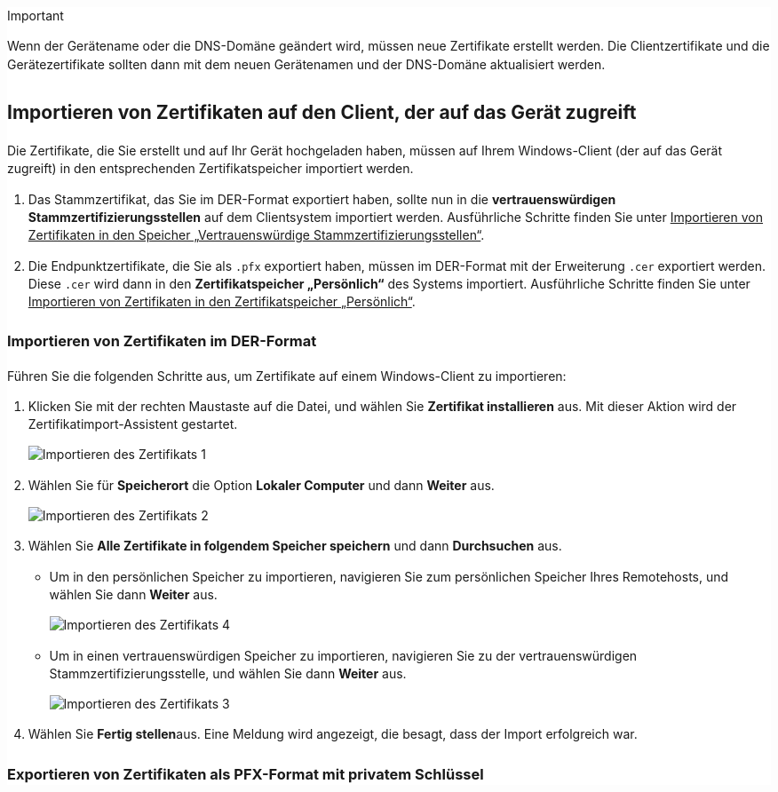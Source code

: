 > [!IMPORTANT]
> Wenn der Gerätename oder die DNS-Domäne geändert wird, müssen neue Zertifikate erstellt werden. Die Clientzertifikate und die Gerätezertifikate sollten dann mit dem neuen Gerätenamen und der DNS-Domäne aktualisiert werden. 

## <a name="import-certificates-on-the-client-accessing-the-device"></a>Importieren von Zertifikaten auf den Client, der auf das Gerät zugreift

Die Zertifikate, die Sie erstellt und auf Ihr Gerät hochgeladen haben, müssen auf Ihrem Windows-Client (der auf das Gerät zugreift) in den entsprechenden Zertifikatspeicher importiert werden.

1. Das Stammzertifikat, das Sie im DER-Format exportiert haben, sollte nun in die **vertrauenswürdigen Stammzertifizierungsstellen** auf dem Clientsystem importiert werden. Ausführliche Schritte finden Sie unter [Importieren von Zertifikaten in den Speicher „Vertrauenswürdige Stammzertifizierungsstellen“](#import-certificates-as-der-format).

2. Die Endpunktzertifikate, die Sie als `.pfx` exportiert haben, müssen im DER-Format mit der Erweiterung `.cer` exportiert werden. Diese `.cer` wird dann in den **Zertifikatspeicher „Persönlich“** des Systems importiert. Ausführliche Schritte finden Sie unter [Importieren von Zertifikaten in den Zertifikatspeicher „Persönlich“](#import-certificates-as-der-format).

### <a name="import-certificates-as-der-format"></a>Importieren von Zertifikaten im DER-Format

Führen Sie die folgenden Schritte aus, um Zertifikate auf einem Windows-Client zu importieren:

1. Klicken Sie mit der rechten Maustaste auf die Datei, und wählen Sie **Zertifikat installieren** aus. Mit dieser Aktion wird der Zertifikatimport-Assistent gestartet.

    ![Importieren des Zertifikats 1](media/azure-stack-edge-series-manage-certificates/import-cert-1.png)

2. Wählen Sie für **Speicherort** die Option **Lokaler Computer** und dann **Weiter** aus.

    ![Importieren des Zertifikats 2](media/azure-stack-edge-series-manage-certificates/import-cert-2.png)

3. Wählen Sie **Alle Zertifikate in folgendem Speicher speichern** und dann **Durchsuchen** aus. 

    - Um in den persönlichen Speicher zu importieren, navigieren Sie zum persönlichen Speicher Ihres Remotehosts, und wählen Sie dann **Weiter** aus.

        ![Importieren des Zertifikats 4](media/azure-stack-edge-series-manage-certificates/import-cert-4.png)


    - Um in einen vertrauenswürdigen Speicher zu importieren, navigieren Sie zu der vertrauenswürdigen Stammzertifizierungsstelle, und wählen Sie dann **Weiter** aus.

        ![Importieren des Zertifikats 3](media/azure-stack-edge-series-manage-certificates/import-cert-3.png)

 
4. Wählen Sie **Fertig stellen**aus. Eine Meldung wird angezeigt, die besagt, dass der Import erfolgreich war.

### <a name="export-certificates-as-pfx-format-with-private-key"></a>Exportieren von Zertifikaten als PFX-Format mit privatem Schlüssel
